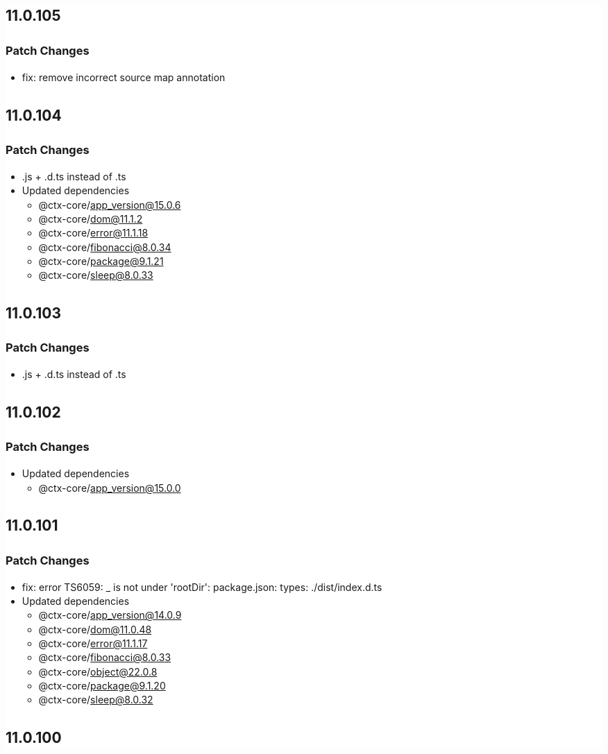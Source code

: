 ## 11.0.105

### Patch Changes

- fix: remove incorrect source map annotation

## 11.0.104

### Patch Changes

- .js + .d.ts instead of .ts
- Updated dependencies
  - @ctx-core/app_version@15.0.6
  - @ctx-core/dom@11.1.2
  - @ctx-core/error@11.1.18
  - @ctx-core/fibonacci@8.0.34
  - @ctx-core/package@9.1.21
  - @ctx-core/sleep@8.0.33

## 11.0.103

### Patch Changes

- .js + .d.ts instead of .ts

## 11.0.102

### Patch Changes

- Updated dependencies
  - @ctx-core/app_version@15.0.0

## 11.0.101

### Patch Changes

- fix: error TS6059: \_ is not under 'rootDir': package.json: types: ./dist/index.d.ts
- Updated dependencies
  - @ctx-core/app_version@14.0.9
  - @ctx-core/dom@11.0.48
  - @ctx-core/error@11.1.17
  - @ctx-core/fibonacci@8.0.33
  - @ctx-core/object@22.0.8
  - @ctx-core/package@9.1.20
  - @ctx-core/sleep@8.0.32

## 11.0.100
